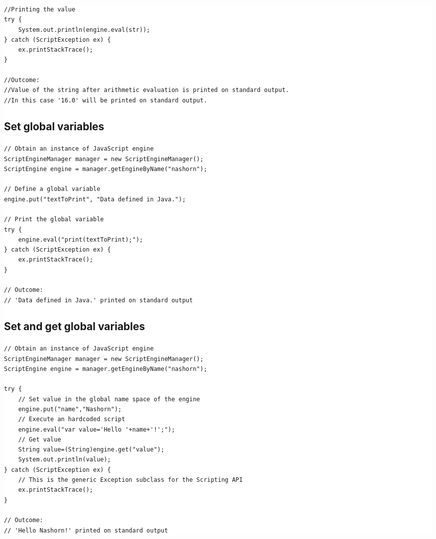     //Printing the value
    try {
        System.out.println(engine.eval(str));
    } catch (ScriptException ex) {
        ex.printStackTrace();
    }
    
    //Outcome:
    //Value of the string after arithmetic evaluation is printed on standard output.
    //In this case '16.0' will be printed on standard output.

## Set global variables
    // Obtain an instance of JavaScript engine
    ScriptEngineManager manager = new ScriptEngineManager();
    ScriptEngine engine = manager.getEngineByName("nashorn");
    
    // Define a global variable
    engine.put("textToPrint", "Data defined in Java.");
    
    // Print the global variable
    try {
        engine.eval("print(textToPrint);");
    } catch (ScriptException ex) {
        ex.printStackTrace();
    }
    
    // Outcome:
    // 'Data defined in Java.' printed on standard output

## Set and get global variables
````
// Obtain an instance of JavaScript engine
ScriptEngineManager manager = new ScriptEngineManager();
ScriptEngine engine = manager.getEngineByName("nashorn");

try {
    // Set value in the global name space of the engine
    engine.put("name","Nashorn");
    // Execute an hardcoded script
    engine.eval("var value='Hello '+name+'!';");
    // Get value
    String value=(String)engine.get("value");
    System.out.println(value);
} catch (ScriptException ex) {
    // This is the generic Exception subclass for the Scripting API
    ex.printStackTrace();
}

// Outcome:
// 'Hello Nashorn!' printed on standard output
````
